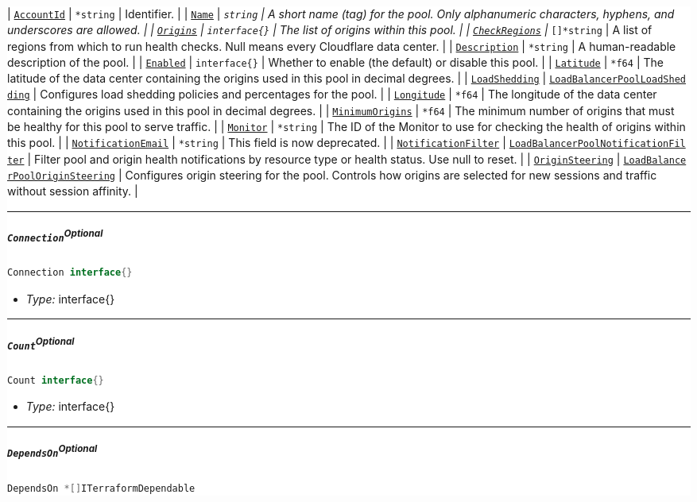 | <code><a href="#@cdktf/provider-cloudflare.loadBalancerPool.LoadBalancerPoolConfig.property.accountId">AccountId</a></code> | <code>*string</code> | Identifier. |
| <code><a href="#@cdktf/provider-cloudflare.loadBalancerPool.LoadBalancerPoolConfig.property.name">Name</a></code> | <code>*string</code> | A short name (tag) for the pool. Only alphanumeric characters, hyphens, and underscores are allowed. |
| <code><a href="#@cdktf/provider-cloudflare.loadBalancerPool.LoadBalancerPoolConfig.property.origins">Origins</a></code> | <code>interface{}</code> | The list of origins within this pool. |
| <code><a href="#@cdktf/provider-cloudflare.loadBalancerPool.LoadBalancerPoolConfig.property.checkRegions">CheckRegions</a></code> | <code>*[]*string</code> | A list of regions from which to run health checks. Null means every Cloudflare data center. |
| <code><a href="#@cdktf/provider-cloudflare.loadBalancerPool.LoadBalancerPoolConfig.property.description">Description</a></code> | <code>*string</code> | A human-readable description of the pool. |
| <code><a href="#@cdktf/provider-cloudflare.loadBalancerPool.LoadBalancerPoolConfig.property.enabled">Enabled</a></code> | <code>interface{}</code> | Whether to enable (the default) or disable this pool. |
| <code><a href="#@cdktf/provider-cloudflare.loadBalancerPool.LoadBalancerPoolConfig.property.latitude">Latitude</a></code> | <code>*f64</code> | The latitude of the data center containing the origins used in this pool in decimal degrees. |
| <code><a href="#@cdktf/provider-cloudflare.loadBalancerPool.LoadBalancerPoolConfig.property.loadShedding">LoadShedding</a></code> | <code><a href="#@cdktf/provider-cloudflare.loadBalancerPool.LoadBalancerPoolLoadShedding">LoadBalancerPoolLoadShedding</a></code> | Configures load shedding policies and percentages for the pool. |
| <code><a href="#@cdktf/provider-cloudflare.loadBalancerPool.LoadBalancerPoolConfig.property.longitude">Longitude</a></code> | <code>*f64</code> | The longitude of the data center containing the origins used in this pool in decimal degrees. |
| <code><a href="#@cdktf/provider-cloudflare.loadBalancerPool.LoadBalancerPoolConfig.property.minimumOrigins">MinimumOrigins</a></code> | <code>*f64</code> | The minimum number of origins that must be healthy for this pool to serve traffic. |
| <code><a href="#@cdktf/provider-cloudflare.loadBalancerPool.LoadBalancerPoolConfig.property.monitor">Monitor</a></code> | <code>*string</code> | The ID of the Monitor to use for checking the health of origins within this pool. |
| <code><a href="#@cdktf/provider-cloudflare.loadBalancerPool.LoadBalancerPoolConfig.property.notificationEmail">NotificationEmail</a></code> | <code>*string</code> | This field is now deprecated. |
| <code><a href="#@cdktf/provider-cloudflare.loadBalancerPool.LoadBalancerPoolConfig.property.notificationFilter">NotificationFilter</a></code> | <code><a href="#@cdktf/provider-cloudflare.loadBalancerPool.LoadBalancerPoolNotificationFilter">LoadBalancerPoolNotificationFilter</a></code> | Filter pool and origin health notifications by resource type or health status. Use null to reset. |
| <code><a href="#@cdktf/provider-cloudflare.loadBalancerPool.LoadBalancerPoolConfig.property.originSteering">OriginSteering</a></code> | <code><a href="#@cdktf/provider-cloudflare.loadBalancerPool.LoadBalancerPoolOriginSteering">LoadBalancerPoolOriginSteering</a></code> | Configures origin steering for the pool. Controls how origins are selected for new sessions and traffic without session affinity. |

---

##### `Connection`<sup>Optional</sup> <a name="Connection" id="@cdktf/provider-cloudflare.loadBalancerPool.LoadBalancerPoolConfig.property.connection"></a>

```go
Connection interface{}
```

- *Type:* interface{}

---

##### `Count`<sup>Optional</sup> <a name="Count" id="@cdktf/provider-cloudflare.loadBalancerPool.LoadBalancerPoolConfig.property.count"></a>

```go
Count interface{}
```

- *Type:* interface{}

---

##### `DependsOn`<sup>Optional</sup> <a name="DependsOn" id="@cdktf/provider-cloudflare.loadBalancerPool.LoadBalancerPoolConfig.property.dependsOn"></a>

```go
DependsOn *[]ITerraformDependable
```
